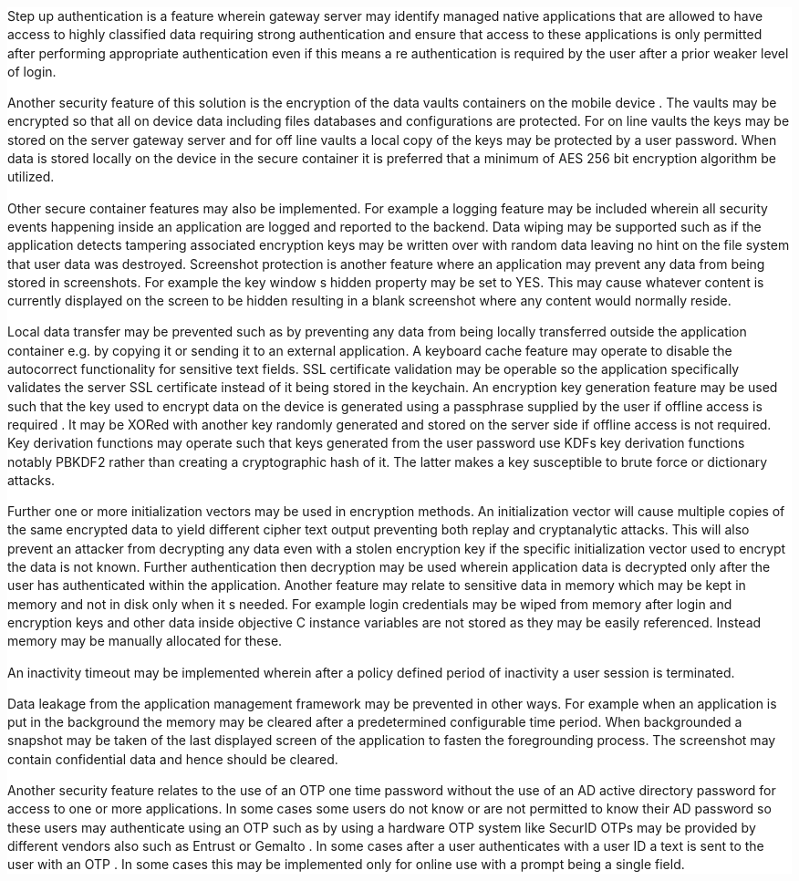 Step up authentication is a feature wherein gateway server may identify managed native applications that are allowed to have access to highly classified data requiring strong authentication and ensure that access to these applications is only permitted after performing appropriate authentication even if this means a re authentication is required by the user after a prior weaker level of login.

Another security feature of this solution is the encryption of the data vaults containers on the mobile device . The vaults may be encrypted so that all on device data including files databases and configurations are protected. For on line vaults the keys may be stored on the server gateway server and for off line vaults a local copy of the keys may be protected by a user password. When data is stored locally on the device in the secure container it is preferred that a minimum of AES 256 bit encryption algorithm be utilized.

Other secure container features may also be implemented. For example a logging feature may be included wherein all security events happening inside an application are logged and reported to the backend. Data wiping may be supported such as if the application detects tampering associated encryption keys may be written over with random data leaving no hint on the file system that user data was destroyed. Screenshot protection is another feature where an application may prevent any data from being stored in screenshots. For example the key window s hidden property may be set to YES. This may cause whatever content is currently displayed on the screen to be hidden resulting in a blank screenshot where any content would normally reside.

Local data transfer may be prevented such as by preventing any data from being locally transferred outside the application container e.g. by copying it or sending it to an external application. A keyboard cache feature may operate to disable the autocorrect functionality for sensitive text fields. SSL certificate validation may be operable so the application specifically validates the server SSL certificate instead of it being stored in the keychain. An encryption key generation feature may be used such that the key used to encrypt data on the device is generated using a passphrase supplied by the user if offline access is required . It may be XORed with another key randomly generated and stored on the server side if offline access is not required. Key derivation functions may operate such that keys generated from the user password use KDFs key derivation functions notably PBKDF2 rather than creating a cryptographic hash of it. The latter makes a key susceptible to brute force or dictionary attacks.

Further one or more initialization vectors may be used in encryption methods. An initialization vector will cause multiple copies of the same encrypted data to yield different cipher text output preventing both replay and cryptanalytic attacks. This will also prevent an attacker from decrypting any data even with a stolen encryption key if the specific initialization vector used to encrypt the data is not known. Further authentication then decryption may be used wherein application data is decrypted only after the user has authenticated within the application. Another feature may relate to sensitive data in memory which may be kept in memory and not in disk only when it s needed. For example login credentials may be wiped from memory after login and encryption keys and other data inside objective C instance variables are not stored as they may be easily referenced. Instead memory may be manually allocated for these.

An inactivity timeout may be implemented wherein after a policy defined period of inactivity a user session is terminated.

Data leakage from the application management framework may be prevented in other ways. For example when an application is put in the background the memory may be cleared after a predetermined configurable time period. When backgrounded a snapshot may be taken of the last displayed screen of the application to fasten the foregrounding process. The screenshot may contain confidential data and hence should be cleared.

Another security feature relates to the use of an OTP one time password without the use of an AD active directory password for access to one or more applications. In some cases some users do not know or are not permitted to know their AD password so these users may authenticate using an OTP such as by using a hardware OTP system like SecurID OTPs may be provided by different vendors also such as Entrust or Gemalto . In some cases after a user authenticates with a user ID a text is sent to the user with an OTP . In some cases this may be implemented only for online use with a prompt being a single field.
